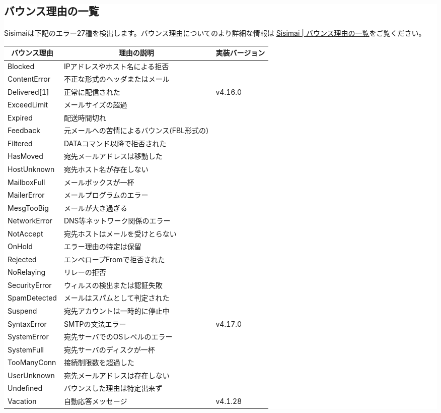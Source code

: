 バウンス理由の一覧
------------------
Sisimaiは下記のエラー27種を検出します。バウンス理由についてのより詳細な情報は
[Sisimai | バウンス理由の一覧](http://libsisimai.org/ja/reason)をご覧ください。

| バウンス理由   | 理由の説明                                 | 実装バージョン |
|----------------|--------------------------------------------|----------------|
| Blocked        | IPアドレスやホスト名による拒否             |                |
| ContentError   | 不正な形式のヘッダまたはメール             |                |
| Delivered[1]   | 正常に配信された                           | v4.16.0        |
| ExceedLimit    | メールサイズの超過                         |                |
| Expired        | 配送時間切れ                               |                |
| Feedback       | 元メールへの苦情によるバウンス(FBL形式の)  |                |
| Filtered       | DATAコマンド以降で拒否された               |                |
| HasMoved       | 宛先メールアドレスは移動した               |                |
| HostUnknown    | 宛先ホスト名が存在しない                   |                |
| MailboxFull    | メールボックスが一杯                       |                |
| MailerError    | メールプログラムのエラー                   |                |
| MesgTooBig     | メールが大き過ぎる                         |                |
| NetworkError   | DNS等ネットワーク関係のエラー              |                |
| NotAccept      | 宛先ホストはメールを受けとらない           |                |
| OnHold         | エラー理由の特定は保留                     |                |
| Rejected       | エンベロープFromで拒否された               |                |
| NoRelaying     | リレーの拒否                               |                |
| SecurityError  | ウィルスの検出または認証失敗               |                |
| SpamDetected   | メールはスパムとして判定された             |                |
| Suspend        | 宛先アカウントは一時的に停止中             |                |
| SyntaxError    | SMTPの文法エラー                           | v4.17.0        |
| SystemError    | 宛先サーバでのOSレベルのエラー             |                |
| SystemFull     | 宛先サーバのディスクが一杯                 |                |
| TooManyConn    | 接続制限数を超過した                       |                |
| UserUnknown    | 宛先メールアドレスは存在しない             |                |
| Undefined      | バウンスした理由は特定出来ず               |                |
| Vacation       | 自動応答メッセージ                         | v4.1.28        |
